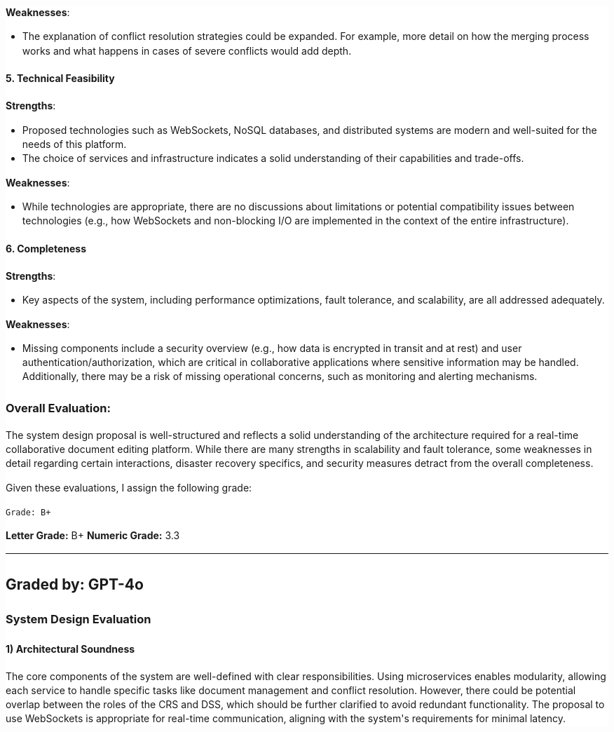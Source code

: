 **Weaknesses**: 
- The explanation of conflict resolution strategies could be expanded. For example, more detail on how the merging process works and what happens in cases of severe conflicts would add depth.

#### 5. Technical Feasibility
**Strengths**: 
- Proposed technologies such as WebSockets, NoSQL databases, and distributed systems are modern and well-suited for the needs of this platform.
- The choice of services and infrastructure indicates a solid understanding of their capabilities and trade-offs.

**Weaknesses**: 
- While technologies are appropriate, there are no discussions about limitations or potential compatibility issues between technologies (e.g., how WebSockets and non-blocking I/O are implemented in the context of the entire infrastructure).

#### 6. Completeness
**Strengths**: 
- Key aspects of the system, including performance optimizations, fault tolerance, and scalability, are all addressed adequately.

**Weaknesses**: 
- Missing components include a security overview (e.g., how data is encrypted in transit and at rest) and user authentication/authorization, which are critical in collaborative applications where sensitive information may be handled. Additionally, there may be a risk of missing operational concerns, such as monitoring and alerting mechanisms.

### Overall Evaluation:
The system design proposal is well-structured and reflects a solid understanding of the architecture required for a real-time collaborative document editing platform. While there are many strengths in scalability and fault tolerance, some weaknesses in detail regarding certain interactions, disaster recovery specifics, and security measures detract from the overall completeness.

Given these evaluations, I assign the following grade:

```
Grade: B+
```

**Letter Grade:** B+
**Numeric Grade:** 3.3

---

## Graded by: GPT-4o

### System Design Evaluation

#### 1) Architectural Soundness

The core components of the system are well-defined with clear responsibilities. Using microservices enables modularity, allowing each service to handle specific tasks like document management and conflict resolution. However, there could be potential overlap between the roles of the CRS and DSS, which should be further clarified to avoid redundant functionality. The proposal to use WebSockets is appropriate for real-time communication, aligning with the system's requirements for minimal latency.
